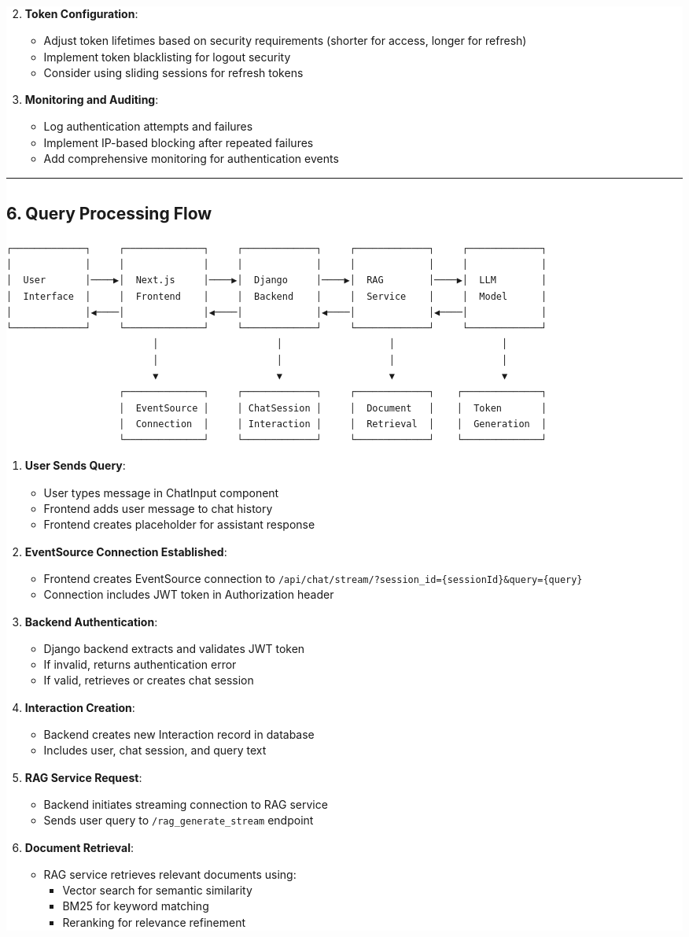 2. **Token Configuration**:
   - Adjust token lifetimes based on security requirements (shorter for access, longer for refresh)
   - Implement token blacklisting for logout security
   - Consider using sliding sessions for refresh tokens

3. **Monitoring and Auditing**:
   - Log authentication attempts and failures
   - Implement IP-based blocking after repeated failures
   - Add comprehensive monitoring for authentication events

---

## 6. Query Processing Flow

```
┌─────────────┐     ┌──────────────┐     ┌─────────────┐     ┌─────────────┐     ┌─────────────┐
│             │     │              │     │             │     │             │     │             │
│  User       │────▶│  Next.js     │────▶│  Django     │────▶│  RAG        │────▶│  LLM        │
│  Interface  │     │  Frontend    │     │  Backend    │     │  Service    │     │  Model      │
│             │◀────│              │◀────│             │◀────│             │◀────│             │
└─────────────┘     └──────────────┘     └─────────────┘     └─────────────┘     └─────────────┘
                          │                     │                   │                   │
                          │                     │                   │                   │
                          ▼                     ▼                   ▼                   ▼
                    ┌──────────────┐     ┌─────────────┐     ┌─────────────┐    ┌──────────────┐
                    │  EventSource │     │ ChatSession │     │  Document   │    │  Token       │
                    │  Connection  │     │ Interaction │     │  Retrieval  │    │  Generation  │
                    └──────────────┘     └─────────────┘     └─────────────┘    └──────────────┘
```

1. **User Sends Query**:
   - User types message in ChatInput component
   - Frontend adds user message to chat history
   - Frontend creates placeholder for assistant response

2. **EventSource Connection Established**:
   - Frontend creates EventSource connection to `/api/chat/stream/?session_id={sessionId}&query={query}`
   - Connection includes JWT token in Authorization header

3. **Backend Authentication**:
   - Django backend extracts and validates JWT token
   - If invalid, returns authentication error
   - If valid, retrieves or creates chat session

4. **Interaction Creation**:
   - Backend creates new Interaction record in database
   - Includes user, chat session, and query text

5. **RAG Service Request**:
   - Backend initiates streaming connection to RAG service
   - Sends user query to `/rag_generate_stream` endpoint

6. **Document Retrieval**:
   - RAG service retrieves relevant documents using:
     - Vector search for semantic similarity
     - BM25 for keyword matching
     - Reranking for relevance refinement
